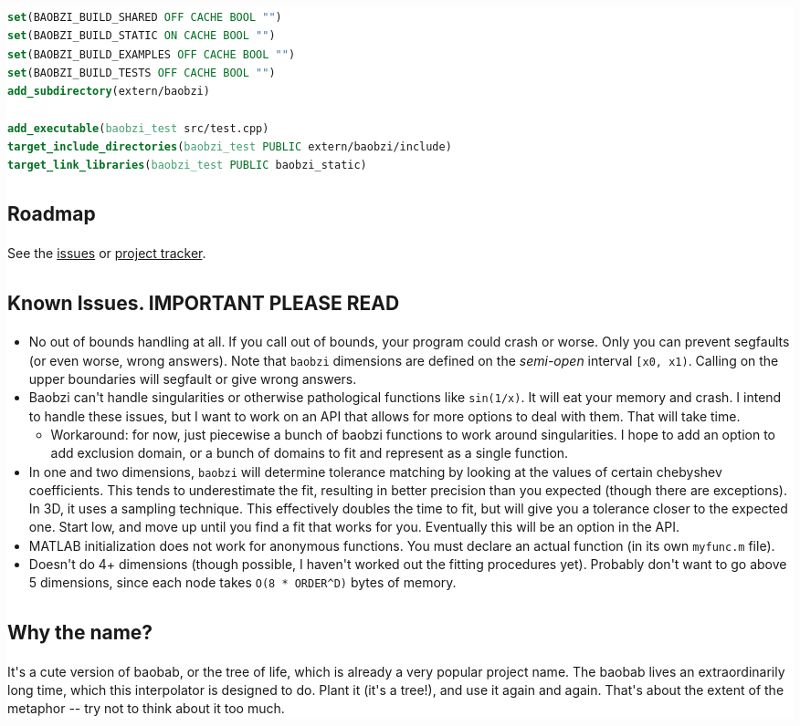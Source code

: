```cmake
set(BAOBZI_BUILD_SHARED OFF CACHE BOOL "")
set(BAOBZI_BUILD_STATIC ON CACHE BOOL "")
set(BAOBZI_BUILD_EXAMPLES OFF CACHE BOOL "")
set(BAOBZI_BUILD_TESTS OFF CACHE BOOL "")
add_subdirectory(extern/baobzi)

add_executable(baobzi_test src/test.cpp)
target_include_directories(baobzi_test PUBLIC extern/baobzi/include)
target_link_libraries(baobzi_test PUBLIC baobzi_static)
```

## Roadmap
See the [issues](https://github.com/blackwer/baobzi/issues) or [project tracker](https://github.com/blackwer/baobzi/projects/1).

## Known Issues. IMPORTANT PLEASE READ
* No out of bounds handling at all. If you call out of bounds, your program could crash or
  worse. Only you can prevent segfaults (or even worse, wrong answers). Note that `baobzi`
  dimensions are defined on the *semi-open* interval `[x0, x1)`. Calling on the upper
  boundaries will segfault or give wrong answers.
* Baobzi can't handle singularities or otherwise pathological functions like `sin(1/x)`. It
  will eat your memory and crash. I intend to handle these issues, but I want to work on an API
  that allows for more options to deal with them. That will take time.
    * Workaround: for now, just piecewise a bunch of baobzi functions to work around
      singularities. I hope to add an option to add exclusion domain, or a bunch of domains to
      fit and represent as a single function.
* In one and two dimensions, `baobzi` will determine tolerance matching by looking at the
  values of certain chebyshev coefficients. This tends to underestimate the fit, resulting in
  better precision than you expected (though there are exceptions). In 3D, it uses a sampling
  technique. This effectively doubles the time to fit, but will give you a tolerance closer to
  the expected one. Start low, and move up until you find a fit that works for you. Eventually
  this will be an option in the API.
* MATLAB initialization does not work for anonymous functions. You must declare an actual
  function (in its own `myfunc.m` file).
* Doesn't do 4+ dimensions (though possible, I haven't worked out the fitting procedures
  yet). Probably don't want to go above 5 dimensions, since each node takes `O(8 * ORDER^D)`
  bytes of memory.

## Why the name?
It's a cute version of baobab, or the tree of life, which is already a very popular project
name. The baobab lives an extraordinarily long time, which this interpolator is designed to
do. Plant it (it's a tree!), and use it again and again. That's about the extent of the
metaphor -- try not to think about it too much.
